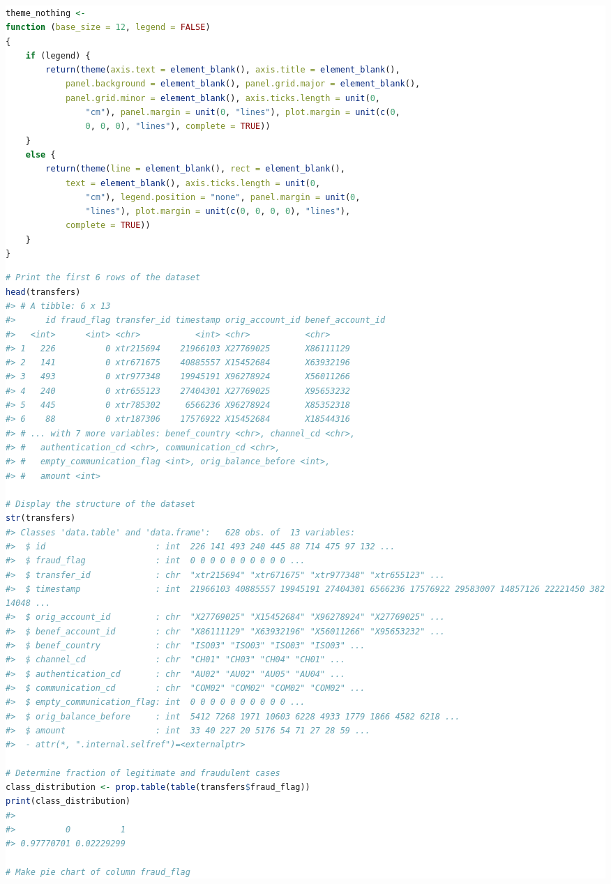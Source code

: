 ``` r
theme_nothing <- 
function (base_size = 12, legend = FALSE) 
{
    if (legend) {
        return(theme(axis.text = element_blank(), axis.title = element_blank(), 
            panel.background = element_blank(), panel.grid.major = element_blank(), 
            panel.grid.minor = element_blank(), axis.ticks.length = unit(0, 
                "cm"), panel.margin = unit(0, "lines"), plot.margin = unit(c(0, 
                0, 0, 0), "lines"), complete = TRUE))
    }
    else {
        return(theme(line = element_blank(), rect = element_blank(), 
            text = element_blank(), axis.ticks.length = unit(0, 
                "cm"), legend.position = "none", panel.margin = unit(0, 
                "lines"), plot.margin = unit(c(0, 0, 0, 0), "lines"), 
            complete = TRUE))
    }
}
```

``` r
# Print the first 6 rows of the dataset
head(transfers)
#> # A tibble: 6 x 13
#>      id fraud_flag transfer_id timestamp orig_account_id benef_account_id
#>   <int>      <int> <chr>           <int> <chr>           <chr>           
#> 1   226          0 xtr215694    21966103 X27769025       X86111129       
#> 2   141          0 xtr671675    40885557 X15452684       X63932196       
#> 3   493          0 xtr977348    19945191 X96278924       X56011266       
#> 4   240          0 xtr655123    27404301 X27769025       X95653232       
#> 5   445          0 xtr785302     6566236 X96278924       X85352318       
#> 6    88          0 xtr187306    17576922 X15452684       X18544316       
#> # ... with 7 more variables: benef_country <chr>, channel_cd <chr>,
#> #   authentication_cd <chr>, communication_cd <chr>,
#> #   empty_communication_flag <int>, orig_balance_before <int>,
#> #   amount <int>

# Display the structure of the dataset
str(transfers)
#> Classes 'data.table' and 'data.frame':   628 obs. of  13 variables:
#>  $ id                      : int  226 141 493 240 445 88 714 475 97 132 ...
#>  $ fraud_flag              : int  0 0 0 0 0 0 0 0 0 0 ...
#>  $ transfer_id             : chr  "xtr215694" "xtr671675" "xtr977348" "xtr655123" ...
#>  $ timestamp               : int  21966103 40885557 19945191 27404301 6566236 17576922 29583007 14857126 22221450 38214048 ...
#>  $ orig_account_id         : chr  "X27769025" "X15452684" "X96278924" "X27769025" ...
#>  $ benef_account_id        : chr  "X86111129" "X63932196" "X56011266" "X95653232" ...
#>  $ benef_country           : chr  "ISO03" "ISO03" "ISO03" "ISO03" ...
#>  $ channel_cd              : chr  "CH01" "CH03" "CH04" "CH01" ...
#>  $ authentication_cd       : chr  "AU02" "AU02" "AU05" "AU04" ...
#>  $ communication_cd        : chr  "COM02" "COM02" "COM02" "COM02" ...
#>  $ empty_communication_flag: int  0 0 0 0 0 0 0 0 0 0 ...
#>  $ orig_balance_before     : int  5412 7268 1971 10603 6228 4933 1779 1866 4582 6218 ...
#>  $ amount                  : int  33 40 227 20 5176 54 71 27 28 59 ...
#>  - attr(*, ".internal.selfref")=<externalptr>

# Determine fraction of legitimate and fraudulent cases
class_distribution <- prop.table(table(transfers$fraud_flag))
print(class_distribution)
#> 
#>          0          1 
#> 0.97770701 0.02229299

# Make pie chart of column fraud_flag
```